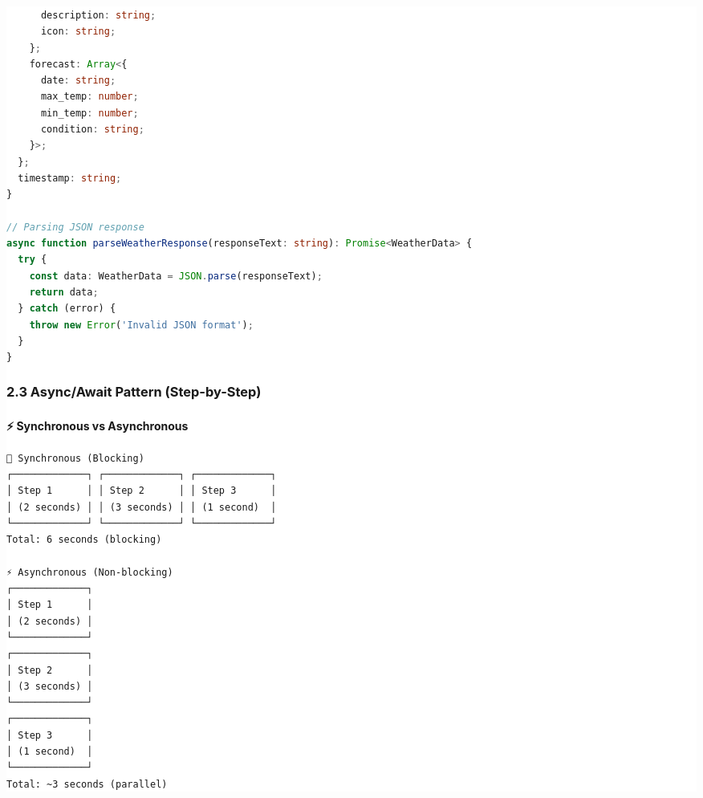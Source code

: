 ```typescript
      description: string;
      icon: string;
    };
    forecast: Array<{
      date: string;
      max_temp: number;
      min_temp: number;
      condition: string;
    }>;
  };
  timestamp: string;
}

// Parsing JSON response
async function parseWeatherResponse(responseText: string): Promise<WeatherData> {
  try {
    const data: WeatherData = JSON.parse(responseText);
    return data;
  } catch (error) {
    throw new Error('Invalid JSON format');
  }
}
```

### 2.3 Async/Await Pattern (Step-by-Step)

#### ⚡ **Synchronous vs Asynchronous**

```
🔄 Synchronous (Blocking)
┌─────────────┐ ┌─────────────┐ ┌─────────────┐
│ Step 1      │ │ Step 2      │ │ Step 3      │
│ (2 seconds) │ │ (3 seconds) │ │ (1 second)  │
└─────────────┘ └─────────────┘ └─────────────┘
Total: 6 seconds (blocking)

⚡ Asynchronous (Non-blocking)  
┌─────────────┐
│ Step 1      │
│ (2 seconds) │
└─────────────┘
┌─────────────┐
│ Step 2      │
│ (3 seconds) │
└─────────────┘
┌─────────────┐
│ Step 3      │
│ (1 second)  │
└─────────────┘
Total: ~3 seconds (parallel)
```
